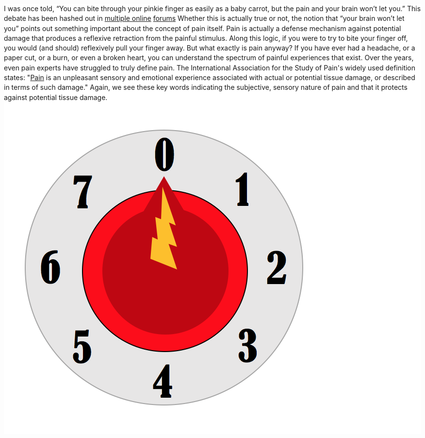 I was once told, “You can bite through your pinkie finger as easily as a baby carrot, but the pain and your brain won’t let you.”  This debate has been hashed out in [multiple online](http://skeptics.stackexchange.com/questions/15231/does-it-take-the-same-force-to-bite-through-a-finger-as-a-carrot)  [forums](https://www.quora.com/Can-you-bite-off-a-finger-as-easy-as-a-carrot.) Whether this is actually true or not, the notion that “your brain won’t let you” points out something important about the concept of pain itself. Pain is actually a defense mechanism against potential damage that produces a reflexive retraction from the painful stimulus. Along this logic, if you were to try to bite your finger off, you would (and should) reflexively pull your finger away. But what exactly is pain anyway? If you have ever had a headache, or a paper cut, or a burn, or even a broken heart, you can understand the spectrum of painful experiences that exist.  Over the years, even pain experts have struggled to truly define pain. The International Association for the Study of Pain's widely used definition states: "[Pain](https://en.wikipedia.org/wiki/Pain) is an unpleasant sensory and emotional experience associated with actual or potential tissue damage, or described in terms of such damage." Again, we see these key words indicating the subjective, sensory nature of pain and that it protects against potential tissue damage.

![Pain Dial](./images/pain_button.png "pain dial")
